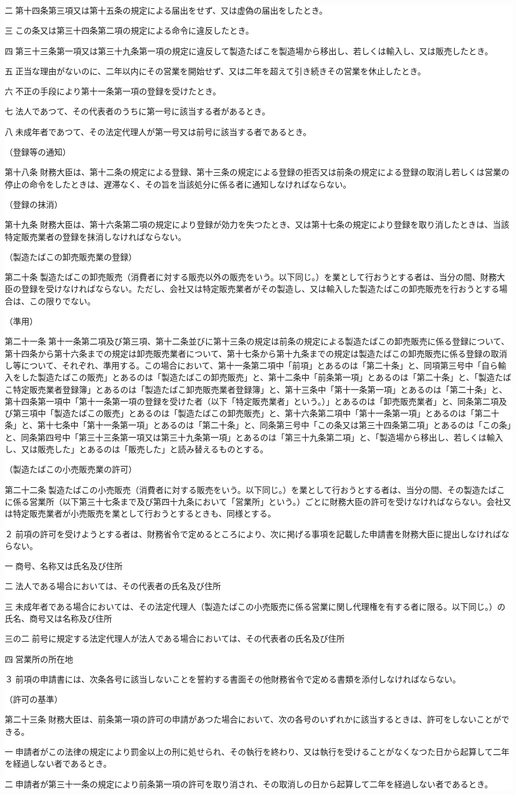 二 第十四条第三項又は第十五条の規定による届出をせず、又は虚偽の届出をしたとき。

三 この条又は第三十四条第二項の規定による命令に違反したとき。

四 第三十三条第一項又は第三十九条第一項の規定に違反して製造たばこを製造場から移出し、若しくは輸入し、又は販売したとき。

五 正当な理由がないのに、二年以内にその営業を開始せず、又は二年を超えて引き続きその営業を休止したとき。

六 不正の手段により第十一条第一項の登録を受けたとき。

七 法人であつて、その代表者のうちに第一号に該当する者があるとき。

八 未成年者であつて、その法定代理人が第一号又は前号に該当する者であるとき。

（登録等の通知）

第十八条 財務大臣は、第十二条の規定による登録、第十三条の規定による登録の拒否又は前条の規定による登録の取消し若しくは営業の停止の命令をしたときは、遅滞なく、その旨を当該処分に係る者に通知しなければならない。

（登録の抹消）

第十九条 財務大臣は、第十六条第二項の規定により登録が効力を失つたとき、又は第十七条の規定により登録を取り消したときは、当該特定販売業者の登録を抹消しなければならない。

（製造たばこの卸売販売業の登録）

第二十条 製造たばこの卸売販売（消費者に対する販売以外の販売をいう。以下同じ。）を業として行おうとする者は、当分の間、財務大臣の登録を受けなければならない。ただし、会社又は特定販売業者がその製造し、又は輸入した製造たばこの卸売販売を行おうとする場合は、この限りでない。

（準用）

第二十一条 第十一条第二項及び第三項、第十二条並びに第十三条の規定は前条の規定による製造たばこの卸売販売に係る登録について、第十四条から第十六条までの規定は卸売販売業者について、第十七条から第十九条までの規定は製造たばこの卸売販売に係る登録の取消し等について、それぞれ、準用する。この場合において、第十一条第二項中「前項」とあるのは「第二十条」と、同項第三号中「自ら輸入をした製造たばこの販売」とあるのは「製造たばこの卸売販売」と、第十二条中「前条第一項」とあるのは「第二十条」と、「製造たばこ特定販売業者登録簿」とあるのは「製造たばこ卸売販売業者登録簿」と、第十三条中「第十一条第一項」とあるのは「第二十条」と、第十四条第一項中「第十一条第一項の登録を受けた者（以下「特定販売業者」という。）」とあるのは「卸売販売業者」と、同条第二項及び第三項中「製造たばこの販売」とあるのは「製造たばこの卸売販売」と、第十六条第二項中「第十一条第一項」とあるのは「第二十条」と、第十七条中「第十一条第一項」とあるのは「第二十条」と、同条第三号中「この条又は第三十四条第二項」とあるのは「この条」と、同条第四号中「第三十三条第一項又は第三十九条第一項」とあるのは「第三十九条第二項」と、「製造場から移出し、若しくは輸入し、又は販売した」とあるのは「販売した」と読み替えるものとする。

（製造たばこの小売販売業の許可）

第二十二条 製造たばこの小売販売（消費者に対する販売をいう。以下同じ。）を業として行おうとする者は、当分の間、その製造たばこに係る営業所（以下第三十七条まで及び第四十九条において「営業所」という。）ごとに財務大臣の許可を受けなければならない。会社又は特定販売業者が小売販売を業として行おうとするときも、同様とする。

２ 前項の許可を受けようとする者は、財務省令で定めるところにより、次に掲げる事項を記載した申請書を財務大臣に提出しなければならない。

一 商号、名称又は氏名及び住所

二 法人である場合においては、その代表者の氏名及び住所

三 未成年者である場合においては、その法定代理人（製造たばこの小売販売に係る営業に関し代理権を有する者に限る。以下同じ。）の氏名、商号又は名称及び住所

三の二 前号に規定する法定代理人が法人である場合においては、その代表者の氏名及び住所

四 営業所の所在地

３ 前項の申請書には、次条各号に該当しないことを誓約する書面その他財務省令で定める書類を添付しなければならない。

（許可の基準）

第二十三条 財務大臣は、前条第一項の許可の申請があつた場合において、次の各号のいずれかに該当するときは、許可をしないことができる。

一 申請者がこの法律の規定により罰金以上の刑に処せられ、その執行を終わり、又は執行を受けることがなくなつた日から起算して二年を経過しない者であるとき。

二 申請者が第三十一条の規定により前条第一項の許可を取り消され、その取消しの日から起算して二年を経過しない者であるとき。

